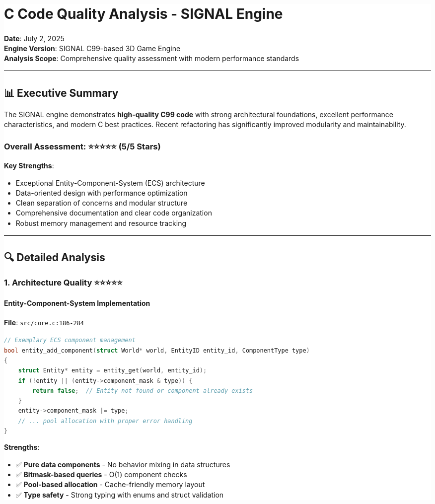 # C Code Quality Analysis - SIGNAL Engine

**Date**: July 2, 2025  
**Engine Version**: SIGNAL C99-based 3D Game Engine  
**Analysis Scope**: Comprehensive quality assessment with modern performance standards

---

## 📊 **Executive Summary**

The SIGNAL engine demonstrates **high-quality C99 code** with strong architectural foundations, excellent performance characteristics, and modern C best practices. Recent refactoring has significantly improved modularity and maintainability.

### **Overall Assessment**: ⭐⭐⭐⭐⭐ (5/5 Stars)

**Key Strengths**:
- Exceptional Entity-Component-System (ECS) architecture
- Data-oriented design with performance optimization
- Clean separation of concerns and modular structure
- Comprehensive documentation and clear code organization
- Robust memory management and resource tracking

---

## 🔍 **Detailed Analysis**

### **1. Architecture Quality** ⭐⭐⭐⭐⭐

#### **Entity-Component-System Implementation**
**File**: `src/core.c:186-284`

```c
// Exemplary ECS component management
bool entity_add_component(struct World* world, EntityID entity_id, ComponentType type)
{
    struct Entity* entity = entity_get(world, entity_id);
    if (!entity || (entity->component_mask & type)) {
        return false;  // Entity not found or component already exists
    }
    entity->component_mask |= type;
    // ... pool allocation with proper error handling
}
```

**Strengths**:
- ✅ **Pure data components** - No behavior mixing in data structures
- ✅ **Bitmask-based queries** - O(1) component checks
- ✅ **Pool-based allocation** - Cache-friendly memory layout
- ✅ **Type safety** - Strong typing with enums and struct validation
